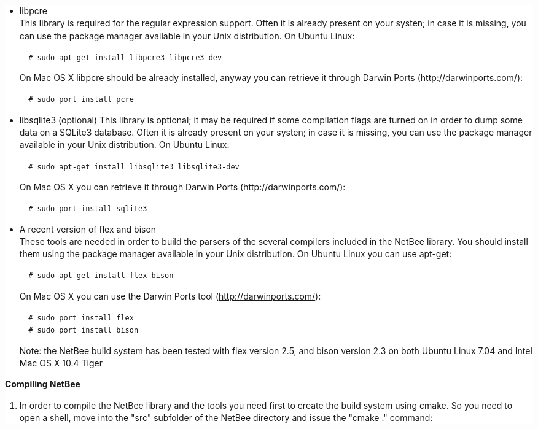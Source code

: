 * libpcre	
	This library is required for the regular expression support. Often it is already present on your 
	systen; in case it is missing, you can use the package manager available in your Unix 
	distribution.
	On Ubuntu Linux:
	
		# sudo apt-get install libpcre3 libpcre3-dev
	
	On Mac OS X libpcre should be already installed, anyway you can retrieve it through Darwin Ports
	(http://darwinports.com/):
	
		# sudo port install pcre

* libsqlite3 (optional)	
	This library is optional; it may be required if some compilation flags are turned on in order to 
	dump some data on a SQLite3 database. Often it is already present on your systen; in case it is 
	missing, you can use the package manager available in your Unix distribution.
	On Ubuntu Linux:
	
		# sudo apt-get install libsqlite3 libsqlite3-dev
	
	On Mac OS X you can retrieve it through Darwin Ports (http://darwinports.com/):
	
		# sudo port install sqlite3

* A recent version of flex and bison	
	These tools are needed in order to build the parsers of the several compilers included in the 
	NetBee library. You should install them using the package manager available in your Unix 
	distribution.
	On Ubuntu Linux you can use apt-get:
	
		# sudo apt-get install flex bison
	
	On Mac OS X you can use the Darwin Ports tool (http://darwinports.com/):
	
		# sudo port install flex
		# sudo port install bison
	
	Note: the NetBee build system has been tested with flex version 2.5, and bison version 2.3 on 
	both Ubuntu Linux 7.04 and Intel Mac OS X 10.4 Tiger

**Compiling NetBee**

1)	In order to compile the NetBee library and the tools you need first to create the build system 
	using cmake. So you need to open a shell, move into the "src" subfolder of the NetBee directory 
	and issue the "cmake ." command:
	